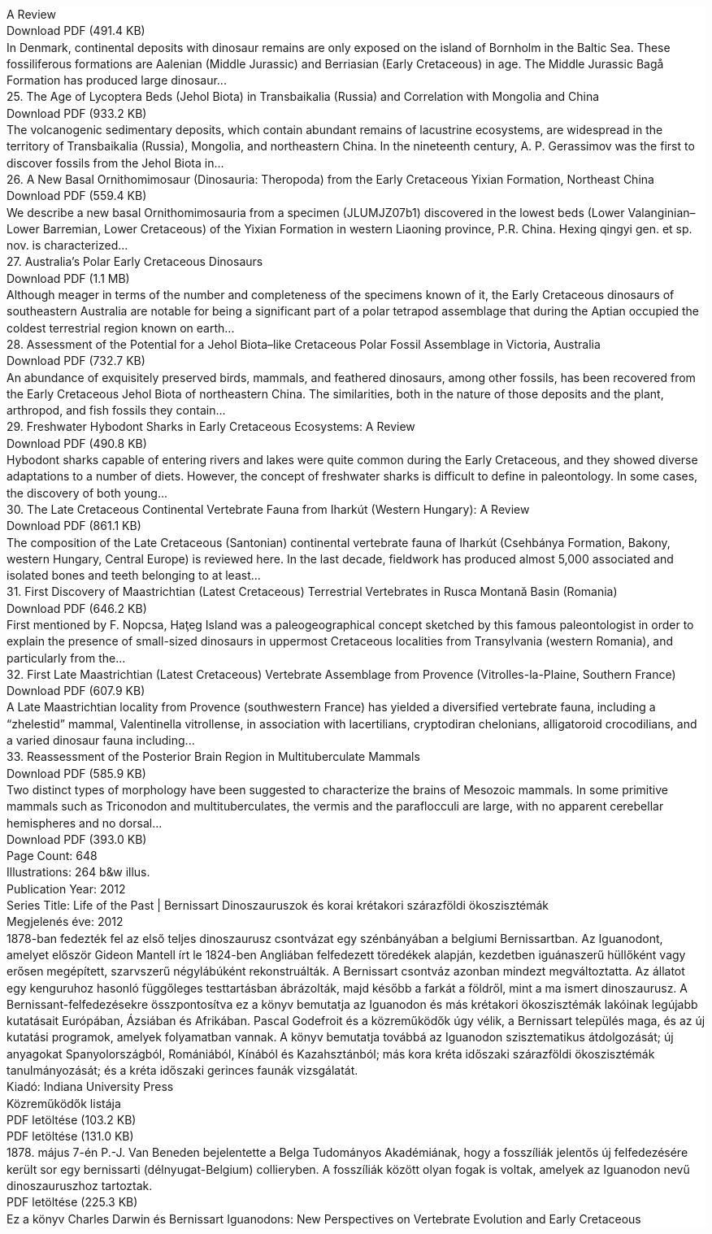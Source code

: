 A Review<br/>Download PDF (491.4 KB)<br/>In Denmark, continental deposits with dinosaur remains are only exposed on the island of Bornholm in the Baltic Sea. These fossiliferous formations are Aalenian (Middle Jurassic) and Berriasian (Early Cretaceous) in age. The Middle Jurassic Bagå Formation has produced large dinosaur...<br/>25. The Age of Lycoptera Beds (Jehol Biota) in Transbaikalia (Russia) and Correlation with Mongolia and China<br/>Download PDF (933.2 KB)<br/>The volcanogenic sedimentary deposits, which contain abundant remains of lacustrine ecosystems, are widespread in the territory of Transbaikalia (Russia), Mongolia, and northeastern China. In the nineteenth century, A. P. Gerassimov was the first to discover fossils from the Jehol Biota in...<br/>26. A New Basal Ornithomimosaur (Dinosauria: Theropoda) from the Early Cretaceous Yixian Formation, Northeast China<br/>Download PDF (559.4 KB)<br/>We describe a new basal Ornithomimosauria from a specimen (JLUMJZ07b1) discovered in the lowest beds (Lower Valanginian–Lower Barremian, Lower Cretaceous) of the Yixian Formation in western Liaoning province, P.R. China. Hexing qingyi gen. et sp. nov. is characterized...<br/>27. Australia’s Polar Early Cretaceous Dinosaurs<br/>Download PDF (1.1 MB)<br/>Although meager in terms of the number and completeness of the specimens known of it, the Early Cretaceous dinosaurs of southeastern Australia are notable for being a significant part of a polar tetrapod assemblage that during the Aptian occupied the coldest terrestrial region known on earth...<br/>28. Assessment of the Potential for a Jehol Biota–like Cretaceous Polar Fossil Assemblage in Victoria, Australia<br/>Download PDF (732.7 KB)<br/>An abundance of exquisitely preserved birds, mammals, and feathered dinosaurs, among other fossils, has been recovered from the Early Cretaceous Jehol Biota of northeastern China. The similarities, both in the nature of those deposits and the plant, arthropod, and fish fossils they contain...<br/>29. Freshwater Hybodont Sharks in Early Cretaceous Ecosystems: A Review<br/>Download PDF (490.8 KB)<br/>Hybodont sharks capable of entering rivers and lakes were quite common during the Early Cretaceous, and they showed diverse adaptations to a number of diets. However, the concept of freshwater sharks is difficult to define in paleontology. In some cases, the discovery of both young...<br/>30. The Late Cretaceous Continental Vertebrate Fauna from Iharkút (Western Hungary): A Review<br/>Download PDF (861.1 KB)<br/>The composition of the Late Cretaceous (Santonian) continental vertebrate fauna of Iharkút (Csehbánya Formation, Bakony, western Hungary, Central Europe) is reviewed here. In the last decade, fieldwork has produced almost 5,000 associated and isolated bones and teeth belonging to at least...<br/>31. First Discovery of Maastrichtian (Latest Cretaceous) Terrestrial Vertebrates in Rusca Montană Basin (Romania)<br/>Download PDF (646.2 KB)<br/>First mentioned by F. Nopcsa, Haţeg Island was a paleogeographical concept sketched by this famous paleontologist in order to explain the presence of small-sized dinosaurs in uppermost Cretaceous localities from Transylvania (western Romania), and particularly from the...<br/>32. First Late Maastrichtian (Latest Cretaceous) Vertebrate Assemblage from Provence (Vitrolles-la-Plaine, Southern France)<br/>Download PDF (607.9 KB)<br/>A Late Maastrichtian locality from Provence (southwestern France) has yielded a diversified vertebrate fauna, including a “zhelestid” mammal, Valentinella vitrollense, in association with lacertilians, cryptodiran chelonians, alligatoroid crocodilians, and a varied dinosaur fauna including...<br/>33. Reassessment of the Posterior Brain Region in Multituberculate Mammals<br/>Download PDF (585.9 KB)<br/>Two distinct types of morphology have been suggested to characterize the brains of Mesozoic mammals. In some primitive mammals such as Triconodon and multituberculates, the vermis and the paraflocculi are large, with no apparent cerebellar hemispheres and no dorsal...<br/>Download PDF (393.0 KB)<br/>Page Count: 648<br/>Illustrations: 264 b&w illus.<br/>Publication Year: 2012<br/>Series Title: Life of the Past | Bernissart Dinoszauruszok és korai krétakori szárazföldi ökoszisztémák<br/>Megjelenés éve: 2012<br/>1878-ban fedezték fel az első teljes dinoszaurusz csontvázat egy szénbányában a belgiumi Bernissartban. Az Iguanodont, amelyet először Gideon Mantell írt le 1824-ben Angliában felfedezett töredékek alapján, kezdetben iguánaszerű hüllőként vagy erősen megépített, szarvszerű négylábúként rekonstruálták. A Bernissart csontváz azonban mindezt megváltoztatta. Az állatot egy kenguruhoz hasonló függőleges testtartásban ábrázolták, majd később a farkát a földről, mint a ma ismert dinoszaurusz. A Bernissant-felfedezésekre összpontosítva ez a könyv bemutatja az Iguanodon és más krétakori ökoszisztémák lakóinak legújabb kutatásait Európában, Ázsiában és Afrikában. Pascal Godefroit és a közreműködők úgy vélik, a Bernissart település maga, és az új kutatási programok, amelyek folyamatban vannak. A könyv bemutatja továbbá az Iguanodon szisztematikus átdolgozását; új anyagokat Spanyolországból, Romániából, Kínából és Kazahsztánból; más kora kréta időszaki szárazföldi ökoszisztémák tanulmányozását; és a kréta időszaki gerinces faunák vizsgálatát.<br/>Kiadó: Indiana University Press<br/>Közreműködők listája<br/>PDF letöltése (103.2 KB)<br/>PDF letöltése (131.0 KB)<br/>1878. május 7-én P.-J. Van Beneden bejelentette a Belga Tudományos Akadémiának, hogy a fosszíliák jelentős új felfedezésére került sor egy bernissarti (délnyugat-Belgium) collieryben. A fosszíliák között olyan fogak is voltak, amelyek az Iguanodon nevű dinoszauruszhoz tartoztak.<br/>PDF letöltése (225.3 KB)<br/>Ez a könyv Charles Darwin és Bernissart Iguanodons: New Perspectives on Vertebrate Evolution and Early Cretaceous